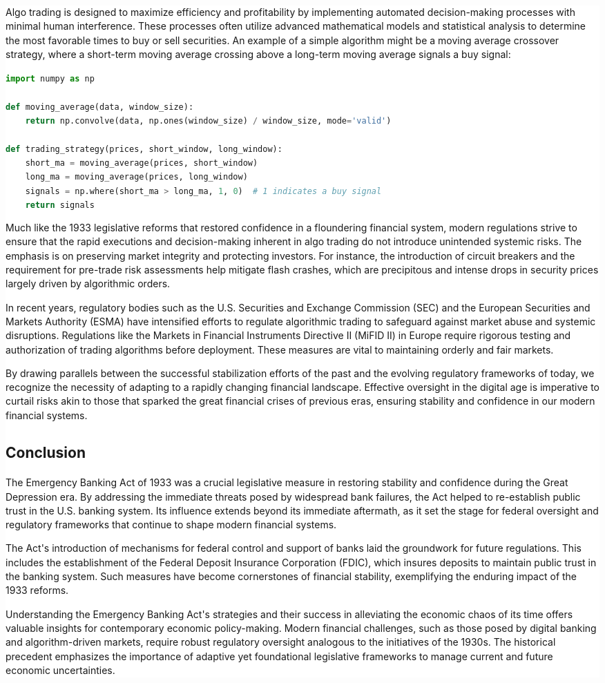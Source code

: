Algo trading is designed to maximize efficiency and profitability by implementing automated decision-making processes with minimal human interference. These processes often utilize advanced mathematical models and statistical analysis to determine the most favorable times to buy or sell securities. An example of a simple algorithm might be a moving average crossover strategy, where a short-term moving average crossing above a long-term moving average signals a buy signal:

```python
import numpy as np

def moving_average(data, window_size):
    return np.convolve(data, np.ones(window_size) / window_size, mode='valid')

def trading_strategy(prices, short_window, long_window):
    short_ma = moving_average(prices, short_window)
    long_ma = moving_average(prices, long_window)
    signals = np.where(short_ma > long_ma, 1, 0)  # 1 indicates a buy signal
    return signals
```

Much like the 1933 legislative reforms that restored confidence in a floundering financial system, modern regulations strive to ensure that the rapid executions and decision-making inherent in algo trading do not introduce unintended systemic risks. The emphasis is on preserving market integrity and protecting investors. For instance, the introduction of circuit breakers and the requirement for pre-trade risk assessments help mitigate flash crashes, which are precipitous and intense drops in security prices largely driven by algorithmic orders.

In recent years, regulatory bodies such as the U.S. Securities and Exchange Commission (SEC) and the European Securities and Markets Authority (ESMA) have intensified efforts to regulate algorithmic trading to safeguard against market abuse and systemic disruptions. Regulations like the Markets in Financial Instruments Directive II (MiFID II) in Europe require rigorous testing and authorization of trading algorithms before deployment. These measures are vital to maintaining orderly and fair markets.

By drawing parallels between the successful stabilization efforts of the past and the evolving regulatory frameworks of today, we recognize the necessity of adapting to a rapidly changing financial landscape. Effective oversight in the digital age is imperative to curtail risks akin to those that sparked the great financial crises of previous eras, ensuring stability and confidence in our modern financial systems.

## Conclusion

The Emergency Banking Act of 1933 was a crucial legislative measure in restoring stability and confidence during the Great Depression era. By addressing the immediate threats posed by widespread bank failures, the Act helped to re-establish public trust in the U.S. banking system. Its influence extends beyond its immediate aftermath, as it set the stage for federal oversight and regulatory frameworks that continue to shape modern financial systems.

The Act's introduction of mechanisms for federal control and support of banks laid the groundwork for future regulations. This includes the establishment of the Federal Deposit Insurance Corporation (FDIC), which insures deposits to maintain public trust in the banking system. Such measures have become cornerstones of financial stability, exemplifying the enduring impact of the 1933 reforms.

Understanding the Emergency Banking Act's strategies and their success in alleviating the economic chaos of its time offers valuable insights for contemporary economic policy-making. Modern financial challenges, such as those posed by digital banking and algorithm-driven markets, require robust regulatory oversight analogous to the initiatives of the 1930s. The historical precedent emphasizes the importance of adaptive yet foundational legislative frameworks to manage current and future economic uncertainties.
